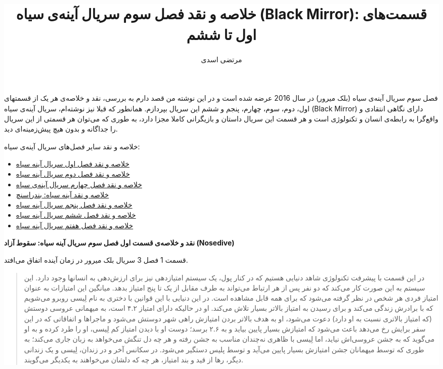 ﻿---
layout: post
title: "خلاصه و نقد فصل سوم سریال آینه‌ی سیاه (Black Mirror): قسمت‌های اول تا ششم"
author: مرتضی اسدی
persianDate: شنبه ۱۰ شهریور ۱۳۹۷
tags:
- سریال-آینه-سیاه
- نقد-فصل-سوم-بلک-میرور
- نقد-فصل-سوم-سریال-black-mirror
- معرفی-فیلم
---

فصل سوم سریال آینه‌ی سیاه (بلک میرور) در سال 2016 عرضه شده است و در این نوشته من قصد دارم به بررسی، نقد  و خلاصه‌ی هر یک از قسمتهای اول، دوم، سوم، چهارم، پنجم و ششم این سریال بپردازم. همانطور که قبلا نیز نوشته‌ام، سریال آینه‌ی سیاه (Black Mirror) دارای نگاهی انتقادی و واقع‌گرا به رابطه‌ی انسان و تکنولوژی است و هر قسمت این سریال داستان و بازیگرانی کاملا مجزا دارد، به طوری که می‌توان هر قسمتی از این سریال را جداگانه و بدون هیچ پیش‌زمینه‌ای دید.

خلاصه و نقد سایر فصل‌های سریال آینه‌ی سیاه:
- [خلاصه و نقد فصل اول سریال آینه سیاه](/%D8%AE%D9%84%D8%A7%D8%B5%D9%87-%D9%86%D9%82%D8%AF-%D9%81%D8%B5%D9%84-%D8%A7%D9%88%D9%84-%D8%A2%DB%8C%D9%86%D9%87-%D8%B3%DB%8C%D8%A7%D9%87/)
- [خلاصه و نقد فصل دوم سریال آینه سیاه](/%D8%AE%D9%84%D8%A7%D8%B5%D9%87-%D9%86%D9%82%D8%AF-%D9%81%D8%B5%D9%84-%D8%AF%D9%88%D9%85-%D8%A2%DB%8C%D9%86%D9%87-%D8%B3%DB%8C%D8%A7%D9%87/)
- [خلاصه و نقد فصل چهارم سریال آینه‌ی سیاه](/%D8%AE%D9%84%D8%A7%D8%B5%D9%87-%D9%86%D9%82%D8%AF-%D9%81%D8%B5%D9%84-%DA%86%D9%87%D8%A7%D8%B1%D9%85-%D8%A2%DB%8C%D9%86%D9%87-%D8%B3%DB%8C%D8%A7%D9%87/)
- [خلاصه و نقد آینه سیاه: بندراسنچ](/%D8%AE%D9%84%D8%A7%D8%B5%D9%87-%D9%86%D9%82%D8%AF-%D8%A2%DB%8C%D9%86%D9%87-%D8%B3%DB%8C%D8%A7%D9%87-%D8%A8%D9%86%D8%AF%D8%B1%D8%A7%D8%B3%D9%86%DA%86/)
- [خلاصه و نقد فصل پنجم سریال آینه سیاه](/%D8%AE%D9%84%D8%A7%D8%B5%D9%87-%D9%86%D9%82%D8%AF-%D9%81%D8%B5%D9%84-%D9%BE%D9%86%D8%AC%D9%85-%D8%A2%DB%8C%D9%86%D9%87-%D8%B3%DB%8C%D8%A7%D9%87/)
- [خلاصه و نقد فصل ششم سریال آینه سیاه](/%D8%AE%D9%84%D8%A7%D8%B5%D9%87-%D9%86%D9%82%D8%AF-%D9%81%D8%B5%D9%84-%D8%B4%D8%B4%D9%85-%D8%A2%DB%8C%D9%86%D9%87-%D8%B3%DB%8C%D8%A7%D9%87/)
- [خلاصه و نقد فصل هفتم سریال آینه سیاه](/%D8%AE%D9%84%D8%A7%D8%B5%D9%87-%D9%86%D9%82%D8%AF-%D9%81%D8%B5%D9%84-%D9%87%D9%81%D8%AA%D9%85-%D8%A2%DB%8C%D9%86%D9%87-%D8%B3%DB%8C%D8%A7%D9%87/)

**نقد و خلاصه‌ی قسمت اول فصل سوم سریال آینه سیاه: سقوط آزاد (Nosedive)**

 قسمت 1 فصل 3 سریال بلک میرور در زمان آینده اتفاق می‌افتد.

> در این قسمت با پیشرفت تکنولوژی شاهد دنیایی هستیم که در کنار پول، یک سیستم امتیازدهی نیز برای ارزش‌دهی به انسانها وجود دارد. این سیستم به این صورت کار می‌کند که‌ دو نفر پس از هر ارتباط می‌تواند به طرف مقابل از یک تا پنج امتیاز بدهد. میانگین این امتیازات به عنوان امتیاز فردی هر شخص در نظر گرفته می‌شود که‌ برای همه قابل مشاهده است. در این دنیایی با این قوانین با دختری به نام لِیسی روبرو می‌شویم که با برادرش زندگی می‌کند و برای رسیدن به امتیاز بالاتر بسیار تلاش می‌کند. او در حالیکه دارای امتیاز ۴.۲ است، به میهمانی عروسی دوستش (که امتیاز بالاتری نسبت به او دارد) دعوت می‌شود، او به هدف بالاتر بردن امتیازش راهی شهر دوستش می‌شود و ماجراها و اتفاقاتی که در این سفر برایش رخ می‌دهد باعث می‌شود که‌ امتیازش بسیار پایین بیاید و به ۲.۶ برسد؛ دوست او با دیدن امتیاز کم لِیسی، او را طرد کرده و به او می‌گوید که به جشن عروسی‌اش نیاید، اما لِیسی با ظاهری نه‌چندان مناسب به جشن رفته و هر چه دل تنگش می‌خواهد به زبان جاری می‌کند؛ به طوری که توسط میهمانان جشن امتیازش بسیار پایین می‌آید و توسط پلیس دستگیر می‌شود. در سکانس آخر و در زندان، لِیسی و یک زندانی دیگر، رها از قید و بند امتیاز، هر چه که دلشان می‌خواهند به یکدیگر می‌گویند.

